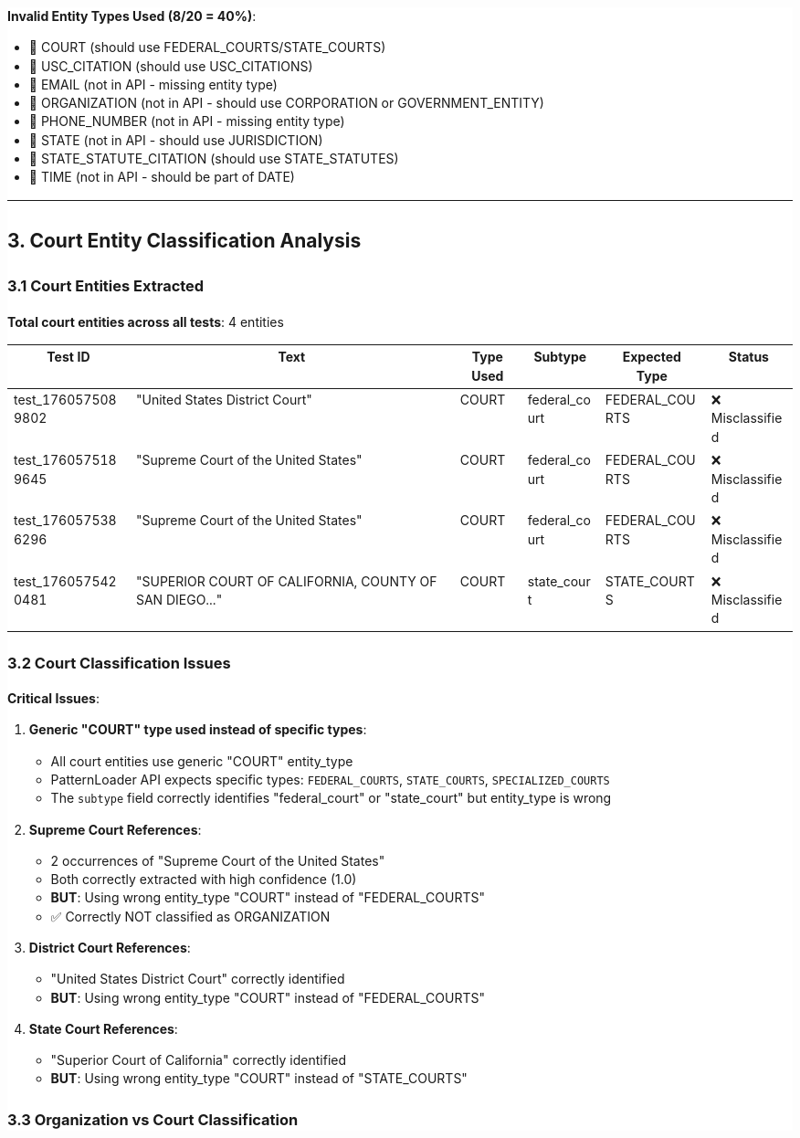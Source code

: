 **Invalid Entity Types Used (8/20 = 40%)**:
- 🚨 COURT (should use FEDERAL_COURTS/STATE_COURTS)
- 🚨 USC_CITATION (should use USC_CITATIONS)
- 🚨 EMAIL (not in API - missing entity type)
- 🚨 ORGANIZATION (not in API - should use CORPORATION or GOVERNMENT_ENTITY)
- 🚨 PHONE_NUMBER (not in API - missing entity type)
- 🚨 STATE (not in API - should use JURISDICTION)
- 🚨 STATE_STATUTE_CITATION (should use STATE_STATUTES)
- 🚨 TIME (not in API - should be part of DATE)

---

## 3. Court Entity Classification Analysis

### 3.1 Court Entities Extracted

**Total court entities across all tests**: 4 entities

| Test ID | Text | Type Used | Subtype | Expected Type | Status |
|---------|------|-----------|---------|---------------|--------|
| test_1760575089802 | "United States District Court" | COURT | federal_court | FEDERAL_COURTS | ❌ Misclassified |
| test_1760575189645 | "Supreme Court of the United States" | COURT | federal_court | FEDERAL_COURTS | ❌ Misclassified |
| test_1760575386296 | "Supreme Court of the United States" | COURT | federal_court | FEDERAL_COURTS | ❌ Misclassified |
| test_1760575420481 | "SUPERIOR COURT OF CALIFORNIA, COUNTY OF SAN DIEGO..." | COURT | state_court | STATE_COURTS | ❌ Misclassified |

### 3.2 Court Classification Issues

**Critical Issues**:

1. **Generic "COURT" type used instead of specific types**:
   - All court entities use generic "COURT" entity_type
   - PatternLoader API expects specific types: `FEDERAL_COURTS`, `STATE_COURTS`, `SPECIALIZED_COURTS`
   - The `subtype` field correctly identifies "federal_court" or "state_court" but entity_type is wrong

2. **Supreme Court References**:
   - 2 occurrences of "Supreme Court of the United States"
   - Both correctly extracted with high confidence (1.0)
   - **BUT**: Using wrong entity_type "COURT" instead of "FEDERAL_COURTS"
   - ✅ Correctly NOT classified as ORGANIZATION

3. **District Court References**:
   - "United States District Court" correctly identified
   - **BUT**: Using wrong entity_type "COURT" instead of "FEDERAL_COURTS"

4. **State Court References**:
   - "Superior Court of California" correctly identified
   - **BUT**: Using wrong entity_type "COURT" instead of "STATE_COURTS"

### 3.3 Organization vs Court Classification
